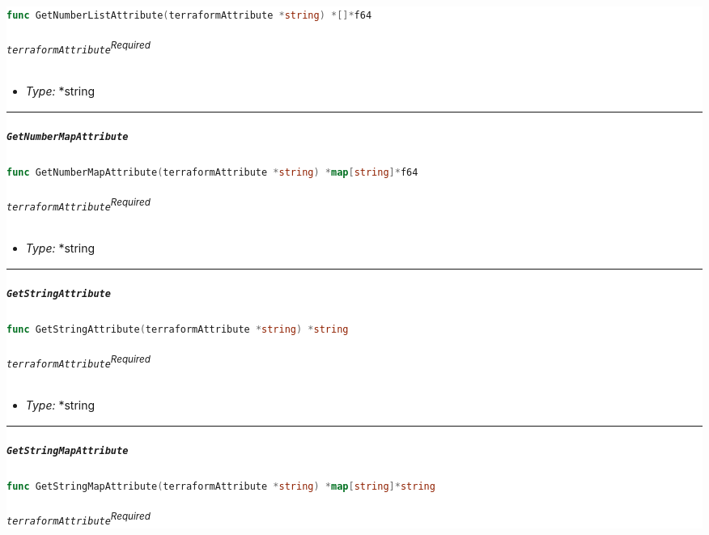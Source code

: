 ```go
func GetNumberListAttribute(terraformAttribute *string) *[]*f64
```

###### `terraformAttribute`<sup>Required</sup> <a name="terraformAttribute" id="@cdktf/provider-azurerm.cosmosdbMongoCollection.CosmosdbMongoCollection.getNumberListAttribute.parameter.terraformAttribute"></a>

- *Type:* *string

---

##### `GetNumberMapAttribute` <a name="GetNumberMapAttribute" id="@cdktf/provider-azurerm.cosmosdbMongoCollection.CosmosdbMongoCollection.getNumberMapAttribute"></a>

```go
func GetNumberMapAttribute(terraformAttribute *string) *map[string]*f64
```

###### `terraformAttribute`<sup>Required</sup> <a name="terraformAttribute" id="@cdktf/provider-azurerm.cosmosdbMongoCollection.CosmosdbMongoCollection.getNumberMapAttribute.parameter.terraformAttribute"></a>

- *Type:* *string

---

##### `GetStringAttribute` <a name="GetStringAttribute" id="@cdktf/provider-azurerm.cosmosdbMongoCollection.CosmosdbMongoCollection.getStringAttribute"></a>

```go
func GetStringAttribute(terraformAttribute *string) *string
```

###### `terraformAttribute`<sup>Required</sup> <a name="terraformAttribute" id="@cdktf/provider-azurerm.cosmosdbMongoCollection.CosmosdbMongoCollection.getStringAttribute.parameter.terraformAttribute"></a>

- *Type:* *string

---

##### `GetStringMapAttribute` <a name="GetStringMapAttribute" id="@cdktf/provider-azurerm.cosmosdbMongoCollection.CosmosdbMongoCollection.getStringMapAttribute"></a>

```go
func GetStringMapAttribute(terraformAttribute *string) *map[string]*string
```

###### `terraformAttribute`<sup>Required</sup> <a name="terraformAttribute" id="@cdktf/provider-azurerm.cosmosdbMongoCollection.CosmosdbMongoCollection.getStringMapAttribute.parameter.terraformAttribute"></a>
